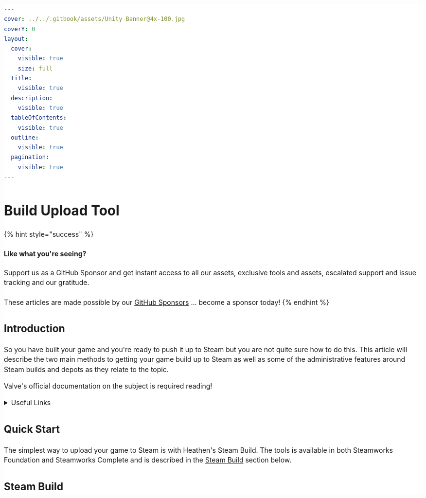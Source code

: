 ```yaml
---
cover: ../../.gitbook/assets/Unity Banner@4x-100.jpg
coverY: 0
layout:
  cover:
    visible: true
    size: full
  title:
    visible: true
  description:
    visible: true
  tableOfContents:
    visible: true
  outline:
    visible: true
  pagination:
    visible: true
---
```


# Build Upload Tool

{% hint style="success" %}
#### Like what you're seeing?

Support us as a [GitHub Sponsor](../../become-a-sponsor/) and get instant access to all our assets, exclusive tools and assets, escalated support and issue tracking and our gratitude.\
\
These articles are made possible by our [GitHub Sponsors](../../become-a-sponsor/) ... become a sponsor today!
{% endhint %}

## Introduction

So you have built your game and you're ready to push it up to Steam but you are not quite sure how to do this. This article will describe the two main methods to getting your game build up to Steam as well as some of the administrative features around Steam builds and depots as they relate to the topic.

Valve's official documentation on the subject is required reading!

<details><summary>Useful Links</summary></details>

## Quick Start

The simplest way to upload your game to Steam is with Heathen's Steam Build. The tools is available in both Steamworks Foundation and Steamworks Complete and is described in the [Steam Build](build-upload-tool.md#steam-build) section below.

## Steam Build
